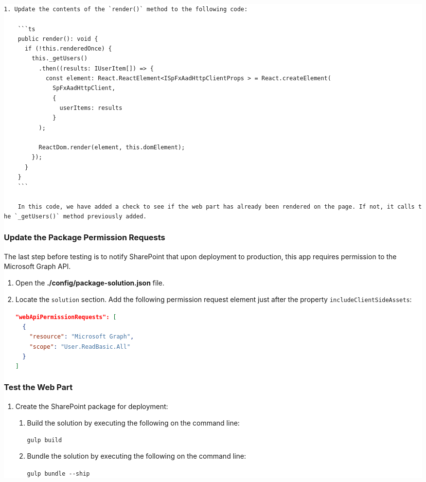     1. Update the contents of the `render()` method to the following code:

        ```ts
        public render(): void {
          if (!this.renderedOnce) {
            this._getUsers()
              .then((results: IUserItem[]) => {
                const element: React.ReactElement<ISpFxAadHttpClientProps > = React.createElement(
                  SpFxAadHttpClient,
                  {
                    userItems: results
                  }
              );

              ReactDom.render(element, this.domElement);
            });
          }
        }
        ```

        In this code, we have added a check to see if the web part has already been rendered on the page. If not, it calls the `_getUsers()` method previously added.        

### Update the Package Permission Requests

The last step before testing is to notify SharePoint that upon deployment to production, this app requires permission to the Microsoft Graph API.

1. Open the **./config/package-solution.json** file.
1. Locate the `solution` section. Add the following permission request element just after the property `includeClientSideAssets`:

    ```json
    "webApiPermissionRequests": [
      {
        "resource": "Microsoft Graph",
        "scope": "User.ReadBasic.All"
      }
    ]
    ```

### Test the Web Part

1. Create the SharePoint package for deployment:
    1. Build the solution by executing the following on the command line:

        ```shell
        gulp build
        ```

    1. Bundle the solution by executing the following on the command line:

        ```shell
        gulp bundle --ship
        ```
